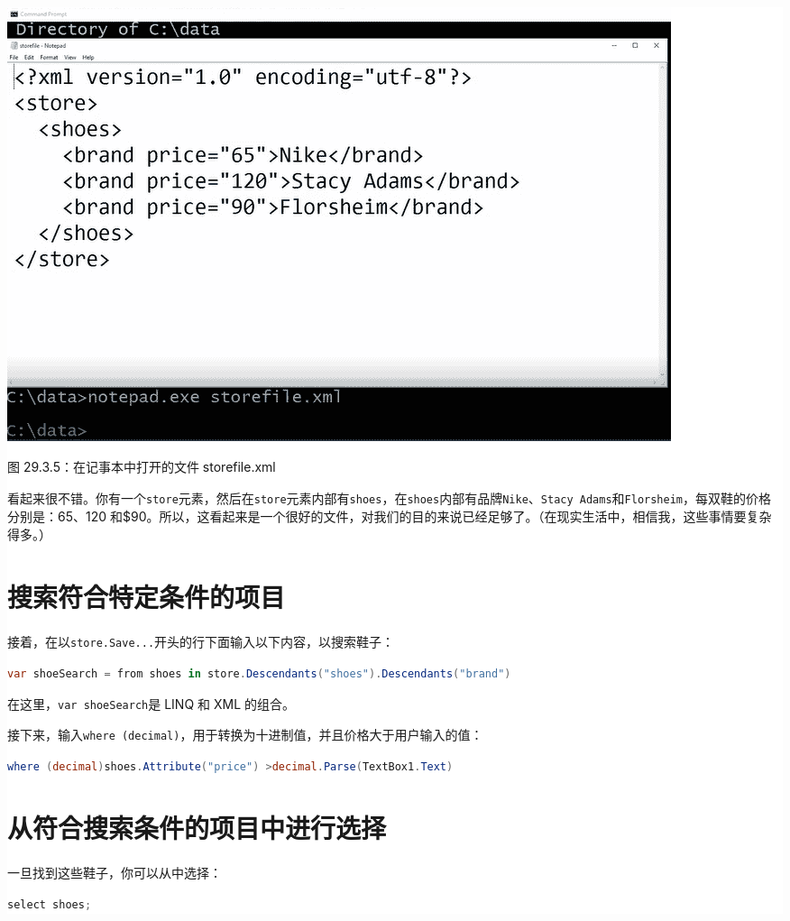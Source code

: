 ![](img/86092640-cef3-4352-8a68-08262058ca10.png)

图 29.3.5：在记事本中打开的文件 storefile.xml

看起来很不错。你有一个`store`元素，然后在`store`元素内部有`shoes`，在`shoes`内部有品牌`Nike`、`Stacy Adams`和`Florsheim`，每双鞋的价格分别是：$65、$120 和$90。所以，这看起来是一个很好的文件，对我们的目的来说已经足够了。（在现实生活中，相信我，这些事情要复杂得多。）

# 搜索符合特定条件的项目

接着，在以`store.Save...`开头的行下面输入以下内容，以搜索鞋子：

```cs
var shoeSearch = from shoes in store.Descendants("shoes").Descendants("brand")
```

在这里，`var shoeSearch`是 LINQ 和 XML 的组合。

接下来，输入`where (decimal)`，用于转换为十进制值，并且价格大于用户输入的值：

```cs
where (decimal)shoes.Attribute("price") >decimal.Parse(TextBox1.Text)
```

# 从符合搜索条件的项目中进行选择

一旦找到这些鞋子，你可以从中选择：

```cs
select shoes;
```
